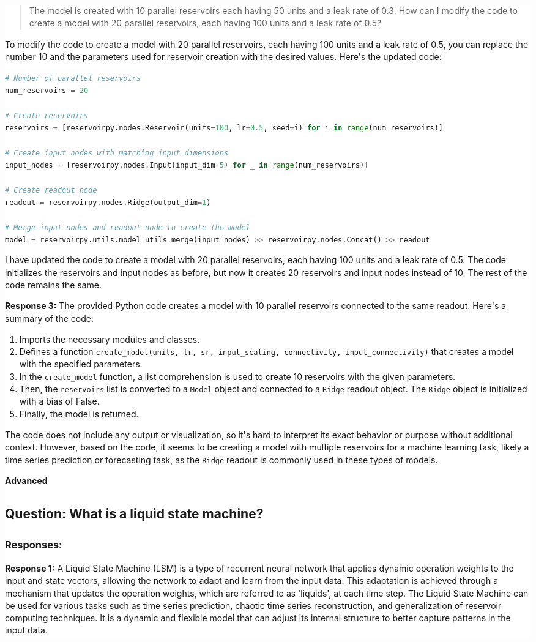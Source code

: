 > The model is created with 10 parallel reservoirs each having 50 units and a leak rate of 0.3. How can I modify the code to create a model with 20 parallel reservoirs, each having 100 units and a leak rate of 0.5?

To modify the code to create a model with 20 parallel reservoirs, each having 100 units and a leak rate of 0.5, you can replace the number 10 and the parameters used for reservoir creation with the desired values. Here's the updated code:

```python
# Number of parallel reservoirs
num_reservoirs = 20

# Create reservoirs
reservoirs = [reservoirpy.nodes.Reservoir(units=100, lr=0.5, seed=i) for i in range(num_reservoirs)]

# Create input nodes with matching input dimensions
input_nodes = [reservoirpy.nodes.Input(input_dim=5) for _ in range(num_reservoirs)]

# Create readout node
readout = reservoirpy.nodes.Ridge(output_dim=1)

# Merge input nodes and readout node to create the model
model = reservoirpy.utils.model_utils.merge(input_nodes) >> reservoirpy.nodes.Concat() >> readout
```

I have updated the code to create a model with 20 parallel reservoirs, each having 100 units and a leak rate of 0.5. The code initializes the reservoirs and input nodes as before, but now it creates 20 reservoirs and input nodes instead of 10. The rest of the code remains the same.

**Response 3:**
 The provided Python code creates a model with 10 parallel reservoirs connected to the same readout. Here's a summary of the code:

1. Imports the necessary modules and classes.
2. Defines a function `create_model(units, lr, sr, input_scaling, connectivity, input_connectivity)` that creates a model with the specified parameters.
3. In the `create_model` function, a list comprehension is used to create 10 reservoirs with the given parameters.
4. Then, the `reservoirs` list is converted to a `Model` object and connected to a `Ridge` readout object. The `Ridge` object is initialized with a bias of False.
5. Finally, the model is returned.

The code does not include any output or visualization, so it's hard to interpret its exact behavior or purpose without additional context. However, based on the code, it seems to be creating a model with multiple reservoirs for a machine learning task, likely a time series prediction or forecasting task, as the `Ridge` readout is commonly used in these types of models.

**Advanced**

## Question: What is a liquid state machine?
### Responses:
**Response 1:**
 A Liquid State Machine (LSM) is a type of recurrent neural network that applies dynamic operation weights to the input and state vectors, allowing the network to adapt and learn from the input data. This adaptation is achieved through a mechanism that updates the operation weights, which are referred to as 'liquids', at each time step. The Liquid State Machine can be used for various tasks such as time series prediction, chaotic time series reconstruction, and generalization of reservoir computing techniques. It is a dynamic and flexible model that can adjust its internal structure to better capture patterns in the input data.
